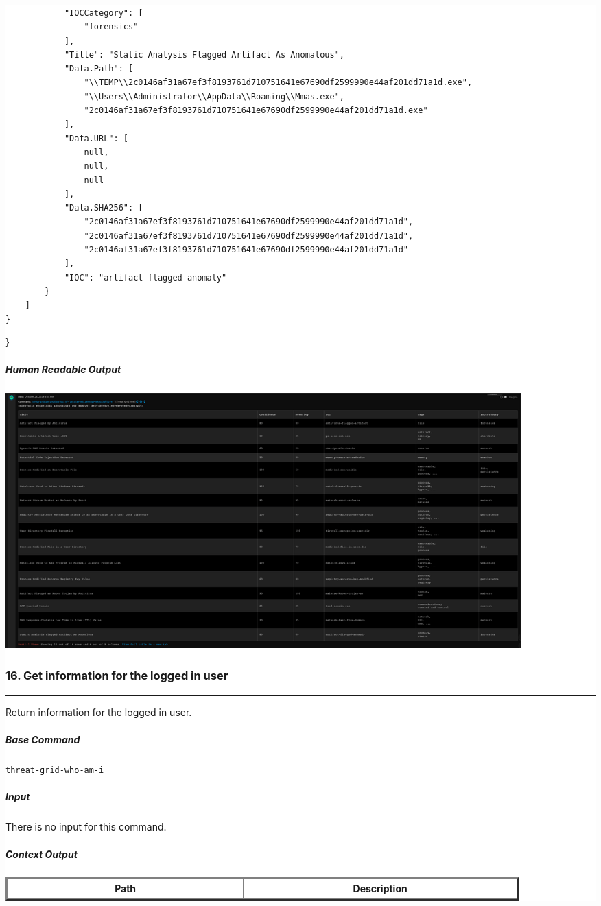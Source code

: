                 "IOCCategory": [
                    "forensics"
                ], 
                "Title": "Static Analysis Flagged Artifact As Anomalous", 
                "Data.Path": [
                    "\\TEMP\\2c0146af31a67ef3f8193761d710751641e67690df2599990e44af201dd71a1d.exe", 
                    "\\Users\\Administrator\\AppData\\Roaming\\Mmas.exe", 
                    "2c0146af31a67ef3f8193761d710751641e67690df2599990e44af201dd71a1d.exe"
                ], 
                "Data.URL": [
                    null, 
                    null, 
                    null
                ], 
                "Data.SHA256": [
                    "2c0146af31a67ef3f8193761d710751641e67690df2599990e44af201dd71a1d", 
                    "2c0146af31a67ef3f8193761d710751641e67690df2599990e44af201dd71a1d", 
                    "2c0146af31a67ef3f8193761d710751641e67690df2599990e44af201dd71a1d"
                ], 
                "IOC": "artifact-flagged-anomaly"
            }
        ]
    }
}
</code></pre>
<h5>Human Readable Output</h5>
<p><a href="https://user-images.githubusercontent.com/20818773/47436037-62670480-d7ae-11e8-8328-7f69151fff1b.png" target="_blank" rel="noopener noreferrer"><img src="../../doc_files/47436037-62670480-d7ae-11e8-8328-7f69151fff1b.png" alt="image" width="751" height="373"></a></p>
<h3 id="h_86250776383051540723048488">16. Get information for the logged in user</h3>
<hr>
<p>Return information for the logged in user.</p>
<h5>Base Command</h5>
<pre><code>threat-grid-who-am-i</code></pre>
<h5>Input</h5>
<p>There is no input for this command.</p>
<h5>Context Output</h5>
<table style="width: 748px;" border="2" cellpadding="6">
<thead>
<tr>
<th style="width: 333px;"><strong>Path</strong></th>
<th style="width: 388px;"><strong>Description</strong></th>
</tr>
</thead>